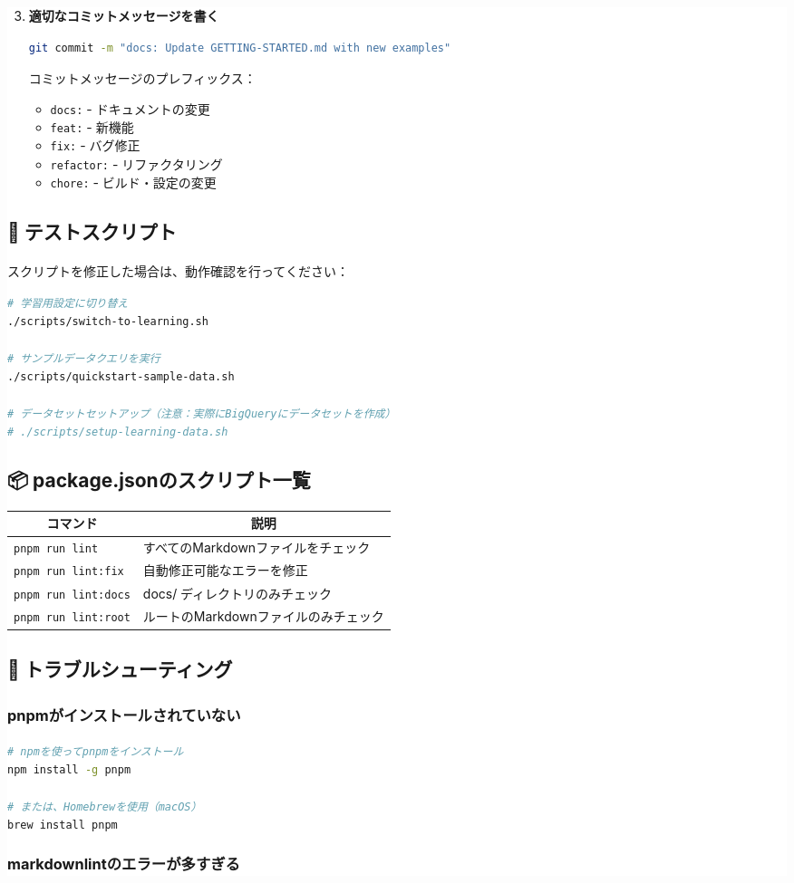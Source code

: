 3. **適切なコミットメッセージを書く**

   ```bash
   git commit -m "docs: Update GETTING-STARTED.md with new examples"
   ```

   コミットメッセージのプレフィックス：
   - `docs:` - ドキュメントの変更
   - `feat:` - 新機能
   - `fix:` - バグ修正
   - `refactor:` - リファクタリング
   - `chore:` - ビルド・設定の変更

## 🧪 テストスクリプト

スクリプトを修正した場合は、動作確認を行ってください：

```bash
# 学習用設定に切り替え
./scripts/switch-to-learning.sh

# サンプルデータクエリを実行
./scripts/quickstart-sample-data.sh

# データセットセットアップ（注意：実際にBigQueryにデータセットを作成）
# ./scripts/setup-learning-data.sh
```

## 📦 package.jsonのスクリプト一覧

| コマンド | 説明 |
|---------|------|
| `pnpm run lint` | すべてのMarkdownファイルをチェック |
| `pnpm run lint:fix` | 自動修正可能なエラーを修正 |
| `pnpm run lint:docs` | docs/ ディレクトリのみチェック |
| `pnpm run lint:root` | ルートのMarkdownファイルのみチェック |

## 🔧 トラブルシューティング

### pnpmがインストールされていない

```bash
# npmを使ってpnpmをインストール
npm install -g pnpm

# または、Homebrewを使用（macOS）
brew install pnpm
```

### markdownlintのエラーが多すぎる
